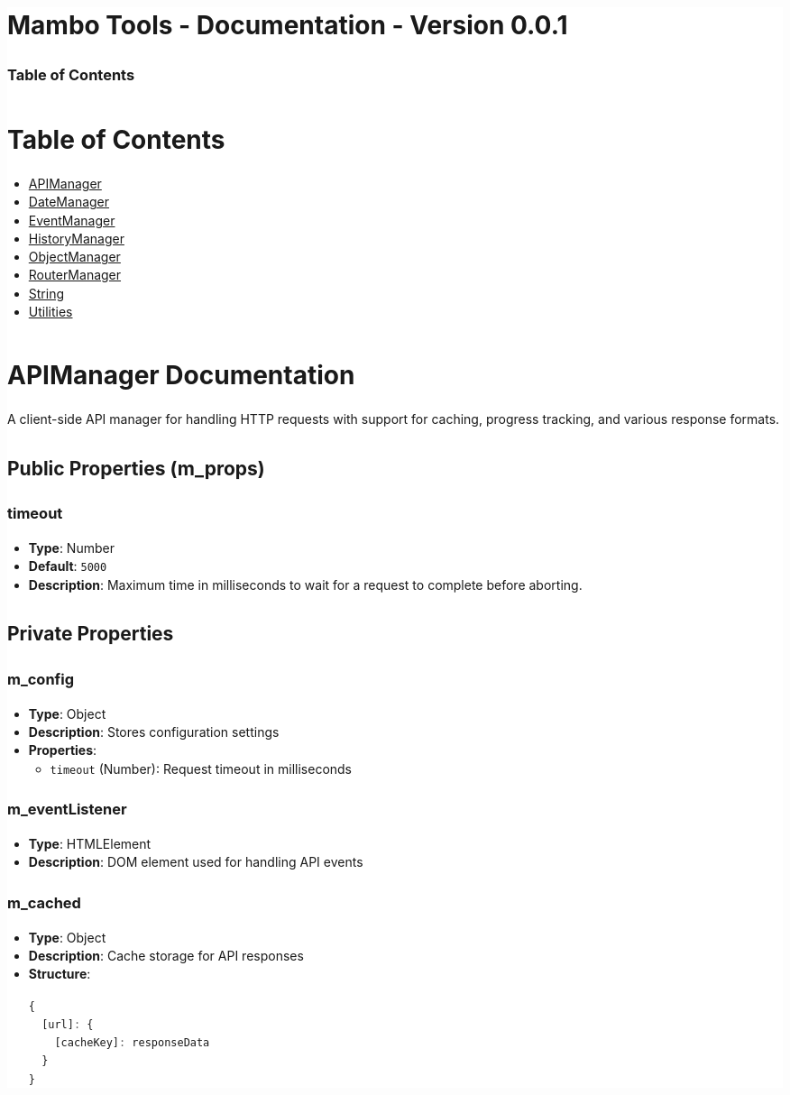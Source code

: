 

# Mambo Tools - Documentation - Version 0.0.1

### Table of Contents

# Table of Contents

- [APIManager](#apimanager-documentation)
- [DateManager](#datemanager-documentation)
- [EventManager](#eventmanager-documentation)
- [HistoryManager](#historymanager-documentation)
- [ObjectManager](#objectmanager-documentation)
- [RouterManager](#routermanager-documentation)
- [String](#string-documentation)
- [Utilities](#utilities-documentation)

# APIManager Documentation

A client-side API manager for handling HTTP requests with support for caching, progress tracking, and various response formats.

## Public Properties (m_props)

### timeout
- **Type**: Number
- **Default**: `5000`
- **Description**: Maximum time in milliseconds to wait for a request to complete before aborting.

## Private Properties

### m_config
- **Type**: Object
- **Description**: Stores configuration settings
- **Properties**:
  - `timeout` (Number): Request timeout in milliseconds

### m_eventListener
- **Type**: HTMLElement
- **Description**: DOM element used for handling API events

### m_cached
- **Type**: Object
- **Description**: Cache storage for API responses
- **Structure**: 
  ```javascript
  {
    [url]: {
      [cacheKey]: responseData
    }
  }
  ```
